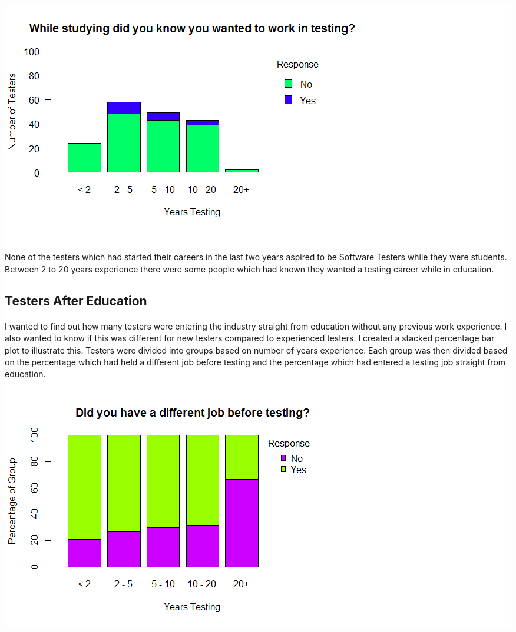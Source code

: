 ![want to test grouped by experience](assets/want_to_test_by_exp.png "want to test grouped by experience")

None of the testers which had started their careers in the last two years aspired to be Software Testers while they were students. Between 2 to 20 years experience there were some people which had known they wanted a testing career while in education.

## Testers After Education

I wanted to find out how many testers were entering the industry straight from education without any previous work experience. I also wanted to know if this was different for new testers compared to experienced testers. I created a stacked percentage bar plot to illustrate this. Testers were divided into groups based on number of years experience. Each group was then divided based on the percentage which had held a different job before testing and the percentage which had entered a testing job straight from education.

![origin of testers by experience](assets/tester_origin_by_exp.png "origin of testers by experience")
